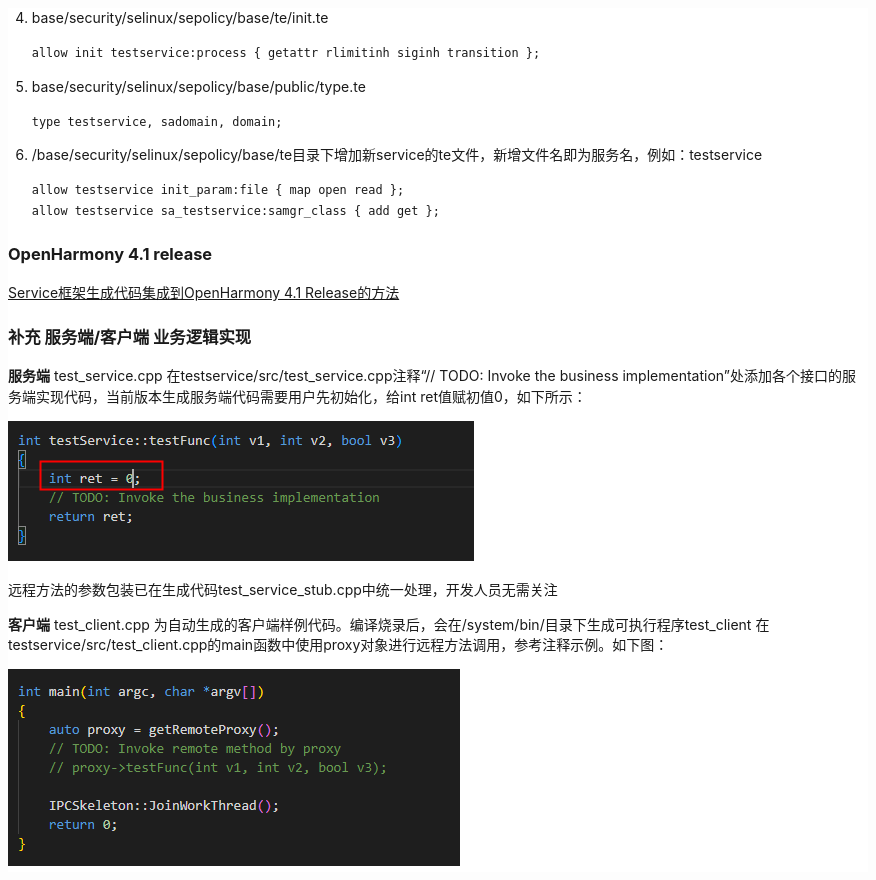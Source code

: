 4. base/security/selinux/sepolicy/base/te/init.te

   ```
   allow init testservice:process { getattr rlimitinh siginh transition };
   ```

5. base/security/selinux/sepolicy/base/public/type.te

   ```
   type testservice, sadomain, domain;
   ```

6. /base/security/selinux/sepolicy/base/te目录下增加新service的te文件，新增文件名即为服务名，例如：testservice

   ```
   allow testservice init_param:file { map open read };
   allow testservice sa_testservice:samgr_class { add get };
   ```

### OpenHarmony 4.1 release

[Service框架生成代码集成到OpenHarmony 4.1 Release的方法](https://gitee.com/openharmony/napi_generator/blob/master/src/cli/h2sa/docs/usage/h2sa_ENSEMBLE_METHOD_ZH_4-1RELEASE.md)

### 补充 服务端/客户端 业务逻辑实现

**服务端**
test_service.cpp
在testservice/src/test_service.cpp注释“// TODO: Invoke the business implementation”处添加各个接口的服务端实现代码，当前版本生成服务端代码需要用户先初始化，给int ret值赋初值0，如下所示：

![](./../figures/service_init_example.png)

远程方法的参数包装已在生成代码test_service_stub.cpp中统一处理，开发人员无需关注

**客户端**
test_client.cpp 为自动生成的客户端样例代码。编译烧录后，会在/system/bin/目录下生成可执行程序test_client
在testservice/src/test_client.cpp的main函数中使用proxy对象进行远程方法调用，参考注释示例。如下图：

![](./../figures/service_client_proxy_example.png)
